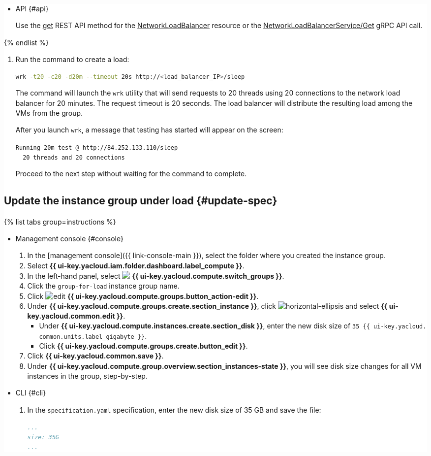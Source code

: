    - API {#api}

      Use the [get](../../network-load-balancer/api-ref/NetworkLoadBalancer/get.md) REST API method for the [NetworkLoadBalancer](../../network-load-balancer/api-ref/NetworkLoadBalancer/index.md) resource or the [NetworkLoadBalancerService/Get](../../network-load-balancer/api-ref/grpc/network_load_balancer_service.md#Get) gRPC API call.

   {% endlist %}

1. Run the command to create a load:

   ```bash
   wrk -t20 -c20 -d20m --timeout 20s http://<load_balancer_IP>/sleep
   ```

   The command will launch the `wrk` utility that will send requests to 20 threads using 20 connections to the network load balancer for 20 minutes. The request timeout is 20 seconds. The load balancer will distribute the resulting load among the VMs from the group.

   After you launch `wrk`, a message that testing has started will appear on the screen:

   ```bash
   Running 20m test @ http://84.252.133.110/sleep
     20 threads and 20 connections
   ```

   Proceed to the next step without waiting for the command to complete.

## Update the instance group under load {#update-spec}

{% list tabs group=instructions %}

- Management console {#console}

   1. In the [management console]({{ link-console-main }}), select the folder where you created the instance group.
   1. Select **{{ ui-key.yacloud.iam.folder.dashboard.label_compute }}**.
   1. In the left-hand panel, select ![](../../_assets/console-icons/layers-3-diagonal.svg) **{{ ui-key.yacloud.compute.switch_groups }}**.
   1. Click the `group-for-load` instance group name.
   1. Click ![edit](../../_assets/console-icons/pencil.svg) **{{ ui-key.yacloud.compute.groups.button_action-edit }}**.
   1. Under **{{ ui-key.yacloud.compute.groups.create.section_instance }}**, click ![horizontal-ellipsis](../../_assets/console-icons/ellipsis.svg) and select **{{ ui-key.yacloud.common.edit }}**.
      * Under **{{ ui-key.yacloud.compute.instances.create.section_disk }}**, enter the new disk size of `35 {{ ui-key.yacloud.common.units.label_gigabyte }}`.
      * Click **{{ ui-key.yacloud.compute.groups.create.button_edit }}**.
   1. Click **{{ ui-key.yacloud.common.save }}**.
   1. Under **{{ ui-key.yacloud.compute.group.overview.section_instances-state }}**, you will see disk size changes for all VM instances in the group, step-by-step.

- CLI {#cli}

   1. In the `specification.yaml` specification, enter the new disk size of 35 GB and save the file:

      ```yaml
      ...
      size: 35G
      ...
      ```
